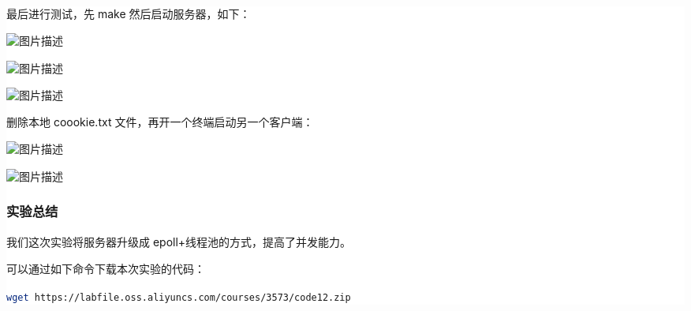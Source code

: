 最后进行测试，先 make 然后启动服务器，如下：

![图片描述](https://doc.shiyanlou.com/courses/3573/600404/9584ea33eb65d498780f9dffb37d32a1-0)

![图片描述](https://doc.shiyanlou.com/courses/3573/600404/73445c0e095b1e1a8631313efde45ad4-0)

![图片描述](https://doc.shiyanlou.com/courses/3573/600404/c546df485f2cdfed72a9e1660ebbe13b-0)

删除本地 coookie.txt 文件，再开一个终端启动另一个客户端：

![图片描述](https://doc.shiyanlou.com/courses/3573/600404/7be32c22392983f0def901cc9fa32cba-0)

![图片描述](https://doc.shiyanlou.com/courses/3573/600404/c7e234892f9c8d2d339521879f5032b8-0)

### 实验总结

我们这次实验将服务器升级成 epoll+线程池的方式，提高了并发能力。

可以通过如下命令下载本次实验的代码：

```bash
wget https://labfile.oss.aliyuncs.com/courses/3573/code12.zip
```

